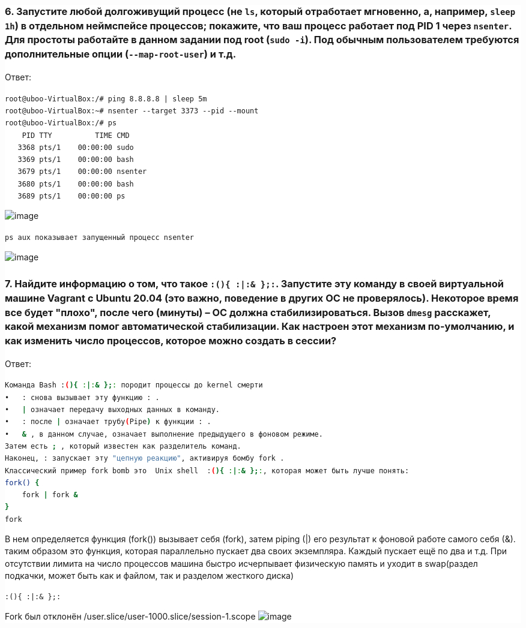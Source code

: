 ### 6. Запустите любой долгоживущий процесс (не `ls`, который отработает мгновенно, а, например, `sleep 1h`) в отдельном неймспейсе процессов; покажите, что ваш процесс работает под PID 1 через `nsenter`. Для простоты работайте в данном задании под root (`sudo -i`). Под обычным пользователем требуются дополнительные опции (`--map-root-user`) и т.д.

Ответ:
```
root@uboo-VirtualBox:/# ping 8.8.8.8 | sleep 5m 
root@uboo-VirtualBox:~# nsenter --target 3373 --pid --mount
root@uboo-VirtualBox:/# ps
    PID TTY          TIME CMD
   3368 pts/1    00:00:00 sudo
   3369 pts/1    00:00:00 bash
   3679 pts/1    00:00:00 nsenter
   3680 pts/1    00:00:00 bash
   3689 pts/1    00:00:00 ps
```
 ![image](https://user-images.githubusercontent.com/35838789/142823880-ee51de1f-1c92-454f-acac-a55a6985fd46.png)
```
ps aux показывает запущенный процесс nsenter
```
![image](https://user-images.githubusercontent.com/35838789/142823867-01ea998a-346d-4ef3-842b-18d7733665b8.png)

### 7. Найдите информацию о том, что такое `:(){ :|:& };:`. Запустите эту команду в своей виртуальной машине Vagrant с Ubuntu 20.04 (**это важно, поведение в других ОС не проверялось**). Некоторое время все будет "плохо", после чего (минуты) – ОС должна стабилизироваться. Вызов `dmesg` расскажет, какой механизм помог автоматической стабилизации. Как настроен этот механизм по-умолчанию, и как изменить число процессов, которое можно создать в сессии?

Ответ:
```bash
Команда Bash :(){ :|:& };: породит процессы до kernel смерти
•	: снова вызывает эту функцию : .
•	| означает передачу выходных данных в команду.
•	: после | означает трубу(Pipe) к функции : .
•	& , в данном случае, означает выполнение предыдущего в фоновом режиме.
Затем есть ; , который известен как разделитель команд.
Наконец, : запускает эту "цепную реакцию", активируя бомбу fork .
Классический пример fork bomb это  Unix shell  :(){ :|:& };:, которая может быть лучше понять:
fork() {
    fork | fork &
}
fork
```

В нем определяется функция (fork()) вызывает себя (fork), затем piping (|) его результат к фоновой работе самого себя (&).
таким образом это функция, которая параллельно пускает два своих экземпляра. Каждый пускает ещё по два и т.д. 
При отсутствии лимита на число процессов машина быстро исчерпывает физическую память и уходит в swap(раздел подкачки, может быть как и файлом, так и разделом жесткого диска)
```
:(){ :|:& };:
```
Fork был отклонён /user.slice/user-1000.slice/session-1.scope
![image](https://user-images.githubusercontent.com/35838789/142823901-549e26d8-8720-4c7e-8059-8a422712a21c.png)
